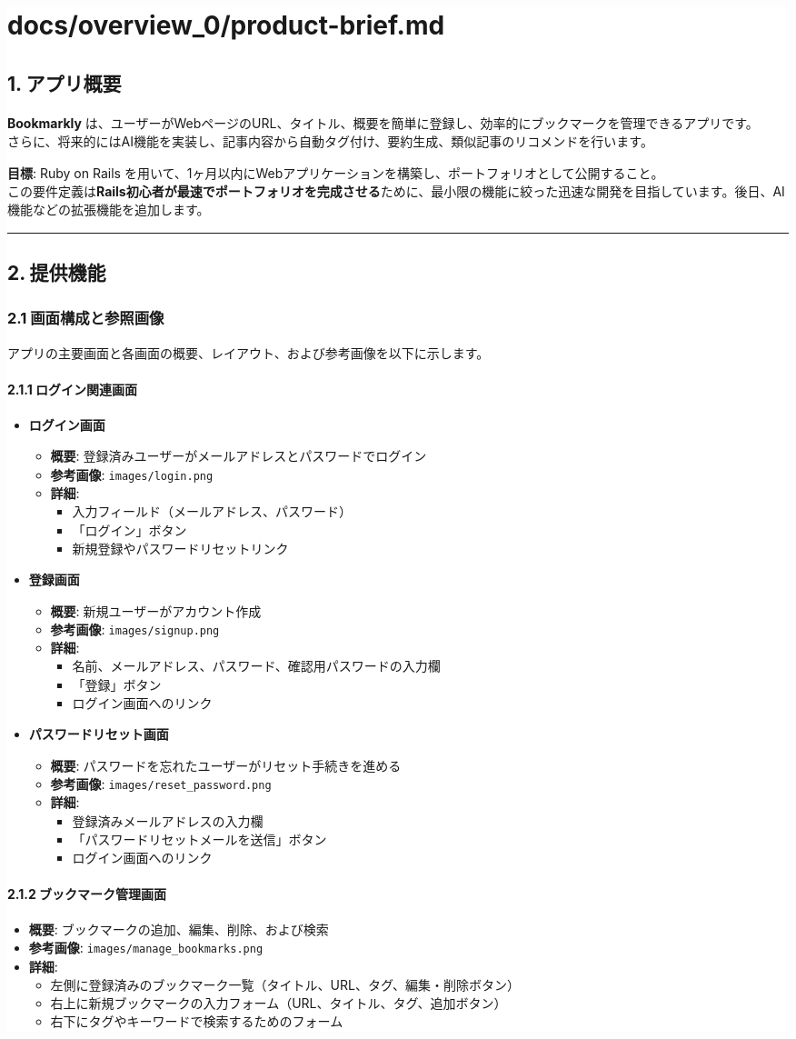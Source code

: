 # docs/overview_0/product-brief.md

## 1. アプリ概要

**Bookmarkly** は、ユーザーがWebページのURL、タイトル、概要を簡単に登録し、効率的にブックマークを管理できるアプリです。  
さらに、将来的にはAI機能を実装し、記事内容から自動タグ付け、要約生成、類似記事のリコメンドを行います。

**目標**: Ruby on Rails を用いて、1ヶ月以内にWebアプリケーションを構築し、ポートフォリオとして公開すること。  
この要件定義は**Rails初心者が最速でポートフォリオを完成させる**ために、最小限の機能に絞った迅速な開発を目指しています。後日、AI機能などの拡張機能を追加します。

---

## 2. 提供機能

### 2.1 画面構成と参照画像

アプリの主要画面と各画面の概要、レイアウト、および参考画像を以下に示します。

#### 2.1.1 ログイン関連画面

- **ログイン画面**  
    - **概要**: 登録済みユーザーがメールアドレスとパスワードでログイン  
    - **参考画像**: `images/login.png`  
    - **詳細**:
        - 入力フィールド（メールアドレス、パスワード）
        - 「ログイン」ボタン
        - 新規登録やパスワードリセットリンク

- **登録画面**  
    - **概要**: 新規ユーザーがアカウント作成  
    - **参考画像**: `images/signup.png`  
    - **詳細**:
        - 名前、メールアドレス、パスワード、確認用パスワードの入力欄
        - 「登録」ボタン
        - ログイン画面へのリンク

- **パスワードリセット画面**  
    - **概要**: パスワードを忘れたユーザーがリセット手続きを進める  
    - **参考画像**: `images/reset_password.png`  
    - **詳細**:
        - 登録済みメールアドレスの入力欄
        - 「パスワードリセットメールを送信」ボタン
        - ログイン画面へのリンク

#### 2.1.2 ブックマーク管理画面

- **概要**: ブックマークの追加、編集、削除、および検索
- **参考画像**: `images/manage_bookmarks.png`
- **詳細**:
    - 左側に登録済みのブックマーク一覧（タイトル、URL、タグ、編集・削除ボタン）
    - 右上に新規ブックマークの入力フォーム（URL、タイトル、タグ、追加ボタン）
    - 右下にタグやキーワードで検索するためのフォーム
